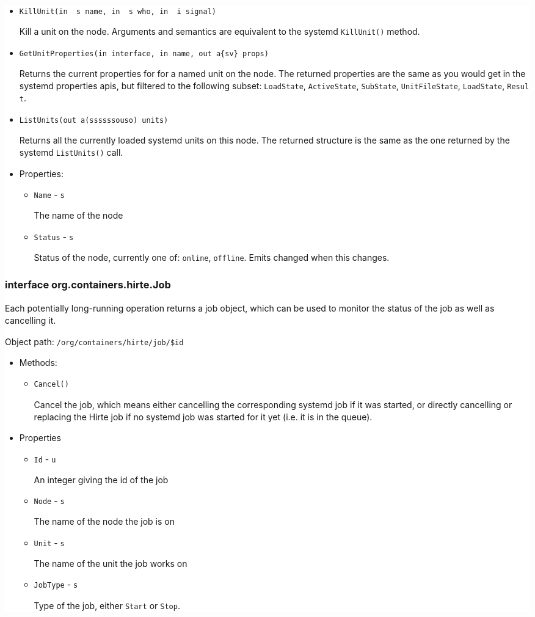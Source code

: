   * `KillUnit(in  s name, in  s who, in  i signal)`

    Kill a unit on the node. Arguments and semantics are equivalent to the systemd `KillUnit()` method.

  * `GetUnitProperties(in interface, in name, out a{sv} props)`

    Returns the current properties for for a named unit on the node. The returned properties are the same as you would
    get in the systemd properties apis, but filtered to the following subset: `LoadState`, `ActiveState`, `SubState`,
    `UnitFileState`, `LoadState`, `Result`.

  * `ListUnits(out a(ssssssouso) units)`

    Returns all the currently loaded systemd units on this node. The returned structure is the same as the one returned
    by the systemd `ListUnits()` call.

* Properties:

  * `Name` - `s`

    The name of the node

  * `Status` - `s`

    Status of the node, currently one of: `online`, `offline`. Emits changed when this changes.

### interface org.containers.hirte.Job

Each potentially long-running operation returns a job object, which can be used to monitor the status of the job as well
as cancelling it.

Object path: `/org/containers/hirte/job/$id`

* Methods:

  * `Cancel()`

    Cancel the job, which means either cancelling the corresponding systemd job if it was started, or directly
    cancelling or replacing the Hirte job if no systemd job was started for it yet (i.e. it is in the queue).

* Properties

  * `Id` - `u`

    An integer giving the id of the job

  * `Node` - `s`

    The name of the node the job is on

  * `Unit` - `s`

    The name of the unit the job works on

  * `JobType` - `s`

    Type of the job, either `Start` or `Stop`.

